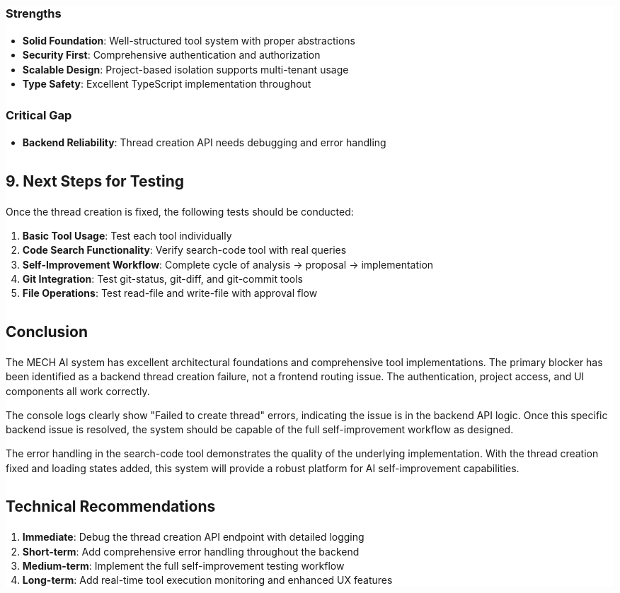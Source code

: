 ### Strengths
- **Solid Foundation**: Well-structured tool system with proper abstractions
- **Security First**: Comprehensive authentication and authorization
- **Scalable Design**: Project-based isolation supports multi-tenant usage
- **Type Safety**: Excellent TypeScript implementation throughout

### Critical Gap
- **Backend Reliability**: Thread creation API needs debugging and error handling

## 9. Next Steps for Testing

Once the thread creation is fixed, the following tests should be conducted:

1. **Basic Tool Usage**: Test each tool individually
2. **Code Search Functionality**: Verify search-code tool with real queries
3. **Self-Improvement Workflow**: Complete cycle of analysis → proposal → implementation
4. **Git Integration**: Test git-status, git-diff, and git-commit tools
5. **File Operations**: Test read-file and write-file with approval flow

## Conclusion

The MECH AI system has excellent architectural foundations and comprehensive tool implementations. The primary blocker has been identified as a backend thread creation failure, not a frontend routing issue. The authentication, project access, and UI components all work correctly.

The console logs clearly show "Failed to create thread" errors, indicating the issue is in the backend API logic. Once this specific backend issue is resolved, the system should be capable of the full self-improvement workflow as designed.

The error handling in the search-code tool demonstrates the quality of the underlying implementation. With the thread creation fixed and loading states added, this system will provide a robust platform for AI self-improvement capabilities.

## Technical Recommendations

1. **Immediate**: Debug the thread creation API endpoint with detailed logging
2. **Short-term**: Add comprehensive error handling throughout the backend
3. **Medium-term**: Implement the full self-improvement testing workflow
4. **Long-term**: Add real-time tool execution monitoring and enhanced UX features
